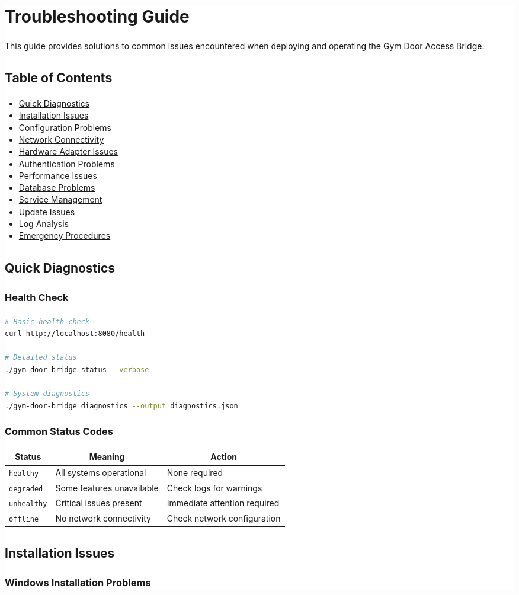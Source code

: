 # Troubleshooting Guide

This guide provides solutions to common issues encountered when deploying and operating the Gym Door Access Bridge.

## Table of Contents

- [Quick Diagnostics](#quick-diagnostics)
- [Installation Issues](#installation-issues)
- [Configuration Problems](#configuration-problems)
- [Network Connectivity](#network-connectivity)
- [Hardware Adapter Issues](#hardware-adapter-issues)
- [Authentication Problems](#authentication-problems)
- [Performance Issues](#performance-issues)
- [Database Problems](#database-problems)
- [Service Management](#service-management)
- [Update Issues](#update-issues)
- [Log Analysis](#log-analysis)
- [Emergency Procedures](#emergency-procedures)

## Quick Diagnostics

### Health Check

```bash
# Basic health check
curl http://localhost:8080/health

# Detailed status
./gym-door-bridge status --verbose

# System diagnostics
./gym-door-bridge diagnostics --output diagnostics.json
```

### Common Status Codes

| Status | Meaning | Action |
|--------|---------|--------|
| `healthy` | All systems operational | None required |
| `degraded` | Some features unavailable | Check logs for warnings |
| `unhealthy` | Critical issues present | Immediate attention required |
| `offline` | No network connectivity | Check network configuration |

## Installation Issues

### Windows Installation Problems
